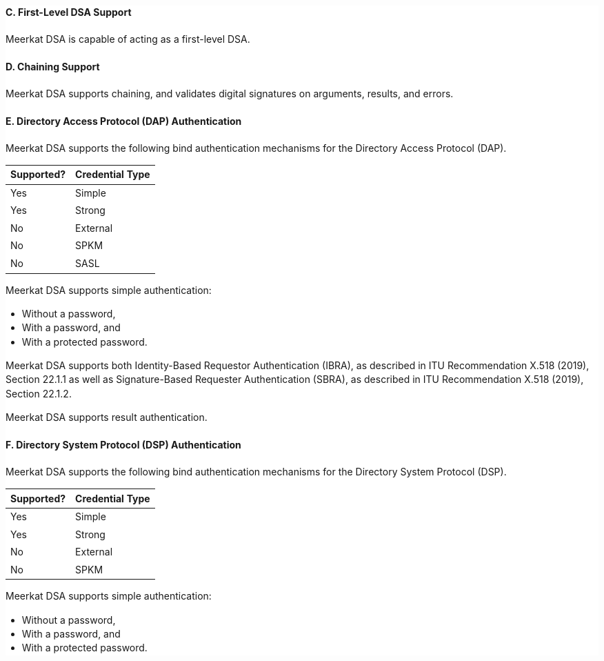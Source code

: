#### C. First-Level DSA Support

Meerkat DSA is capable of acting as a first-level DSA.

#### D. Chaining Support

Meerkat DSA supports chaining, and validates digital signatures on arguments,
results, and errors.

#### E. Directory Access Protocol (DAP) Authentication

Meerkat DSA supports the following bind authentication mechanisms for the
Directory Access Protocol (DAP).

| Supported? | Credential Type |
|------------|-----------------|
| Yes        | Simple          |
| Yes        | Strong          |
| No         | External        |
| No         | SPKM            |
| No         | SASL            |

Meerkat DSA supports simple authentication:

- Without a password,
- With a password, and
- With a protected password.

Meerkat DSA supports both Identity-Based Requestor Authentication (IBRA), as
described in ITU Recommendation X.518 (2019), Section 22.1.1 as well as
Signature-Based Requester Authentication (SBRA), as described in ITU
Recommendation X.518 (2019), Section 22.1.2.

Meerkat DSA supports result authentication.

#### F. Directory System Protocol (DSP) Authentication

Meerkat DSA supports the following bind authentication mechanisms for the
Directory System Protocol (DSP).

| Supported? | Credential Type |
|------------|-----------------|
| Yes        | Simple          |
| Yes        | Strong          |
| No         | External        |
| No         | SPKM            |

Meerkat DSA supports simple authentication:

- Without a password,
- With a password, and
- With a protected password.
